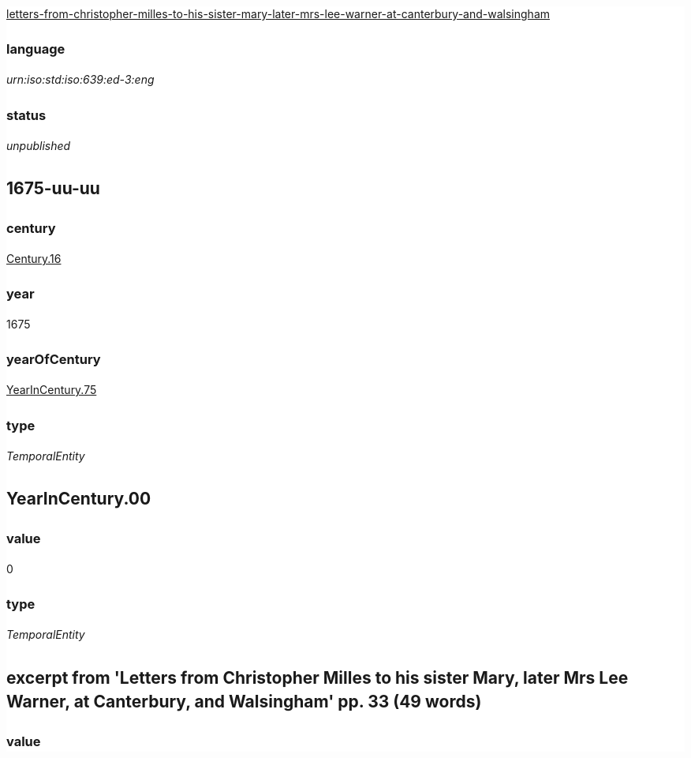 
[letters-from-christopher-milles-to-his-sister-mary-later-mrs-lee-warner-at-canterbury-and-walsingham](#letters-from-christopher-milles-to-his-sister-mary-later-mrs-lee-warner-at-canterbury-and-walsingham)

### language


*urn:iso:std:iso:639:ed-3:eng*

### status


*unpublished*

## 1675-uu-uu

### century


[Century.16](#Century.16)

### year


1675

### yearOfCentury


[YearInCentury.75](#YearInCentury.75)

### type


*TemporalEntity*

## YearInCentury.00

### value


0

### type


*TemporalEntity*

## excerpt from 'Letters from Christopher Milles to his sister Mary, later Mrs Lee Warner, at Canterbury, and Walsingham' pp. 33 (49 words)

### value

